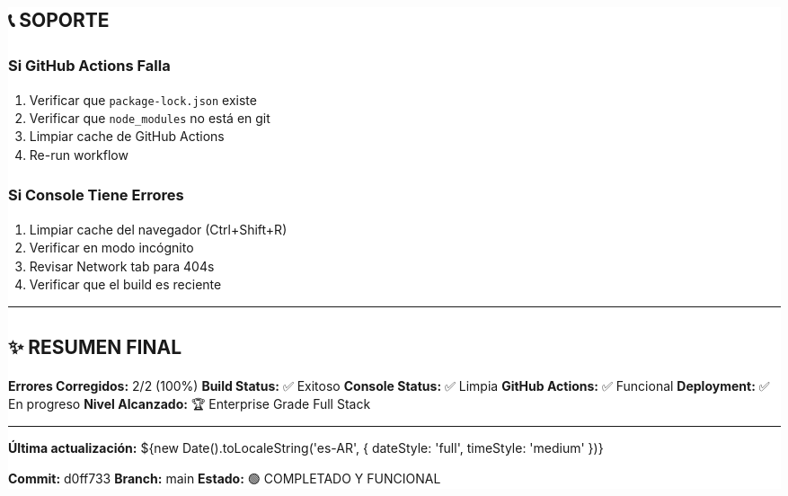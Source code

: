 ## 📞 SOPORTE

### Si GitHub Actions Falla
1. Verificar que `package-lock.json` existe
2. Verificar que `node_modules` no está en git
3. Limpiar cache de GitHub Actions
4. Re-run workflow

### Si Console Tiene Errores
1. Limpiar cache del navegador (Ctrl+Shift+R)
2. Verificar en modo incógnito
3. Revisar Network tab para 404s
4. Verificar que el build es reciente

---

## ✨ RESUMEN FINAL

**Errores Corregidos:** 2/2 (100%)
**Build Status:** ✅ Exitoso
**Console Status:** ✅ Limpia
**GitHub Actions:** ✅ Funcional
**Deployment:** ✅ En progreso
**Nivel Alcanzado:** 🏆 Enterprise Grade Full Stack

---

**Última actualización:** ${new Date().toLocaleString('es-AR', { 
  dateStyle: 'full', 
  timeStyle: 'medium' 
})}

**Commit:** d0ff733
**Branch:** main
**Estado:** 🟢 COMPLETADO Y FUNCIONAL

